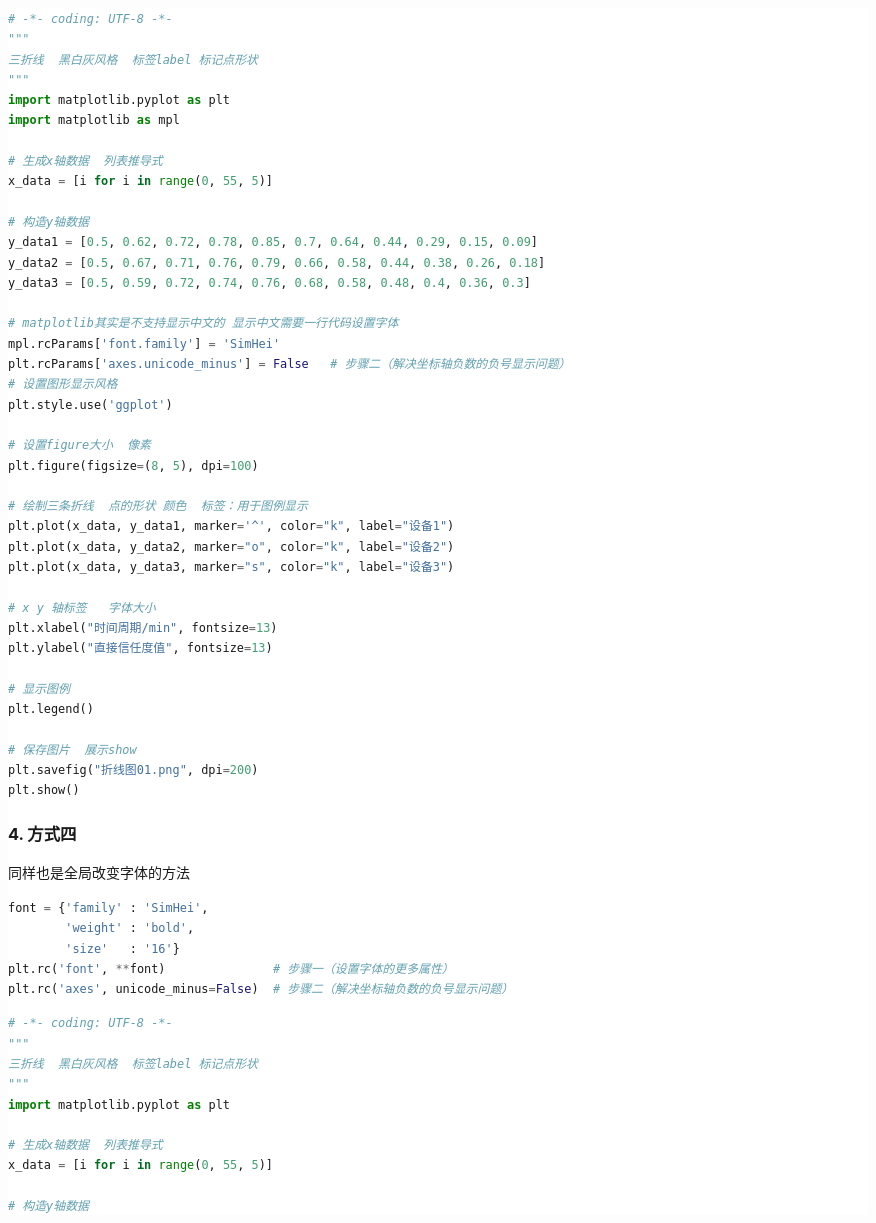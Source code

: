 ```python
```
```python
# -*- coding: UTF-8 -*-
"""
三折线  黑白灰风格  标签label 标记点形状
"""
import matplotlib.pyplot as plt
import matplotlib as mpl

# 生成x轴数据  列表推导式
x_data = [i for i in range(0, 55, 5)]

# 构造y轴数据
y_data1 = [0.5, 0.62, 0.72, 0.78, 0.85, 0.7, 0.64, 0.44, 0.29, 0.15, 0.09]
y_data2 = [0.5, 0.67, 0.71, 0.76, 0.79, 0.66, 0.58, 0.44, 0.38, 0.26, 0.18]
y_data3 = [0.5, 0.59, 0.72, 0.74, 0.76, 0.68, 0.58, 0.48, 0.4, 0.36, 0.3]

# matplotlib其实是不支持显示中文的 显示中文需要一行代码设置字体
mpl.rcParams['font.family'] = 'SimHei'
plt.rcParams['axes.unicode_minus'] = False   # 步骤二（解决坐标轴负数的负号显示问题）
# 设置图形显示风格
plt.style.use('ggplot')

# 设置figure大小  像素
plt.figure(figsize=(8, 5), dpi=100)

# 绘制三条折线  点的形状 颜色  标签：用于图例显示
plt.plot(x_data, y_data1, marker='^', color="k", label="设备1")
plt.plot(x_data, y_data2, marker="o", color="k", label="设备2")
plt.plot(x_data, y_data3, marker="s", color="k", label="设备3")

# x y 轴标签   字体大小
plt.xlabel("时间周期/min", fontsize=13)
plt.ylabel("直接信任度值", fontsize=13)

# 显示图例
plt.legend()

# 保存图片  展示show
plt.savefig("折线图01.png", dpi=200)
plt.show()
```
<a name="s67fK"></a>
### 4. 方式四
同样也是全局改变字体的方法
```python
font = {'family' : 'SimHei',
        'weight' : 'bold',
        'size'   : '16'}
plt.rc('font', **font)               # 步骤一（设置字体的更多属性）
plt.rc('axes', unicode_minus=False)  # 步骤二（解决坐标轴负数的负号显示问题）
```
```python
# -*- coding: UTF-8 -*-
"""
三折线  黑白灰风格  标签label 标记点形状
"""
import matplotlib.pyplot as plt

# 生成x轴数据  列表推导式
x_data = [i for i in range(0, 55, 5)]

# 构造y轴数据
```